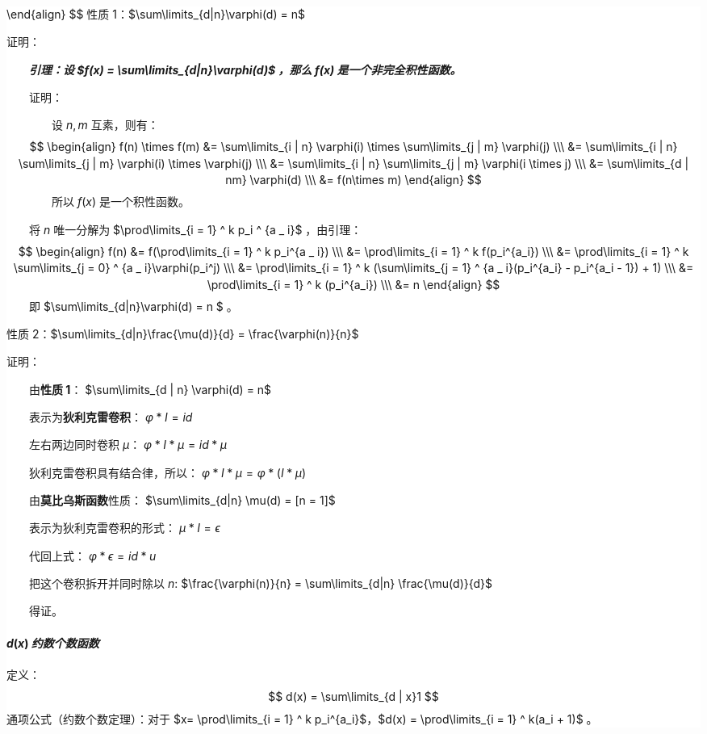 \end{align}
$$
性质 $1$：$\sum\limits_{d|n}\varphi(d) = n$

证明：

&emsp;&emsp;***引理：设 $f(x) = \sum\limits_{d|n}\varphi(d)$ ，那么 $f(x)$ 是一个非完全积性函数。***

&emsp;&emsp;证明：

&emsp;&emsp;&emsp;&emsp;设 $n, m$ 互素，则有：
$$
\begin{align}
f(n) \times f(m)
&= \sum\limits_{i | n} \varphi(i) \times \sum\limits_{j | m} \varphi(j) \\\ &= \sum\limits_{i | n} \sum\limits_{j | m} \varphi(i) \times \varphi(j) \\\ &= \sum\limits_{i | n} \sum\limits_{j | m} \varphi(i \times j) \\\ &= \sum\limits_{d | nm} \varphi(d) \\\ &= f(n\times m)
\end{align}
$$
&emsp;&emsp;&emsp;&emsp;所以 $f(x)$ 是一个积性函数。

&emsp;&emsp;将 $n$ 唯一分解为 $\prod\limits_{i = 1} ^ k p_i ^ {a _ i}$ ，由引理：
$$
\begin{align}
f(n)
&= f(\prod\limits_{i = 1} ^ k p_i^{a _ i}) \\\ &= \prod\limits_{i = 1} ^ k f(p_i^{a_i}) \\\ &= \prod\limits_{i = 1} ^ k \sum\limits_{j = 0} ^ {a _ i}\varphi(p_i^j) \\\ &= \prod\limits_{i = 1} ^ k (\sum\limits_{j = 1} ^ {a _ i}(p_i^{a_i} - p_i^{a_i - 1}) + 1) \\\ &= \prod\limits_{i = 1} ^ k (p_i^{a_i}) \\\ &= n
\end{align}
$$
&emsp;&emsp;即 $\sum\limits_{d|n}\varphi(d) = n $ 。

性质 $2$：$\sum\limits_{d|n}\frac{\mu(d)}{d} = \frac{\varphi(n)}{n}$

证明：

&emsp;&emsp;由**性质 $1$**： $\sum\limits_{d | n} \varphi(d) = n$

&emsp;&emsp;表示为**狄利克雷卷积**： $\varphi * I = id$

&emsp;&emsp;左右两边同时卷积 $\mu$： $\varphi * I * \mu = id * \mu$

&emsp;&emsp;狄利克雷卷积具有结合律，所以： $\varphi * I * \mu = \varphi * (I * \mu)$

&emsp;&emsp;由**莫比乌斯函数**性质： $\sum\limits_{d|n} \mu(d) = [n = 1]$

&emsp;&emsp;表示为狄利克雷卷积的形式： $\mu * I  = \epsilon$

&emsp;&emsp;代回上式： $\varphi * \epsilon = id * u$

&emsp;&emsp;把这个卷积拆开并同时除以 $n$:  $\frac{\varphi(n)}{n} = \sum\limits_{d|n} \frac{\mu(d)}{d}$

&emsp;&emsp;得证。

#### $d(x)$ ***约数个数函数***

定义： 
$$
d(x) = \sum\limits_{d | x}1
$$
通项公式（约数个数定理）：对于 $x= \prod\limits_{i = 1} ^ k p_i^{a_i}$，$d(x) = \prod\limits_{i  = 1} ^ k(a_i + 1)$ 。

